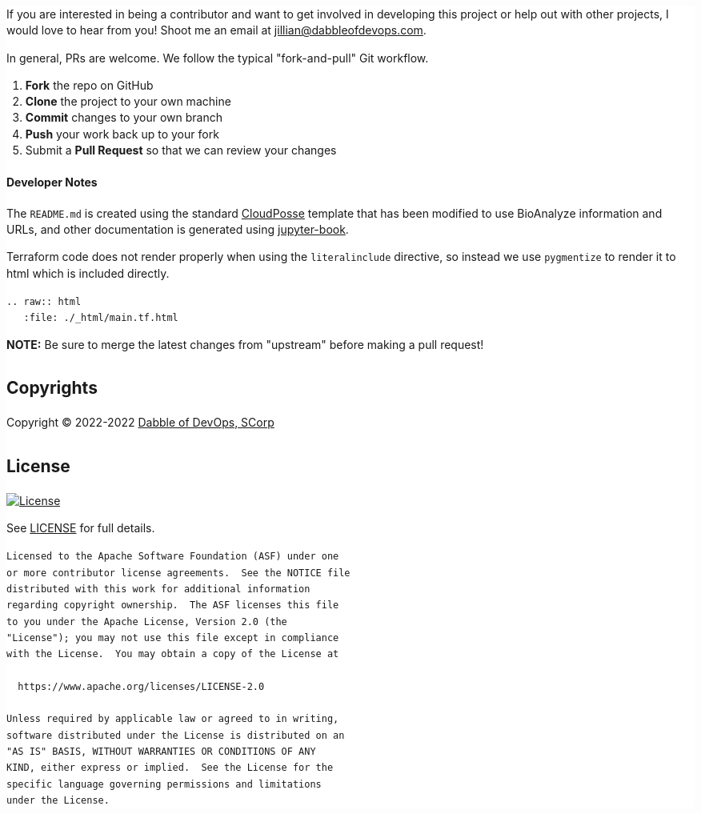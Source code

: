 If you are interested in being a contributor and want to get involved in developing this project or help out with other projects, I would love to hear from you! Shoot me an email at jillian@dabbleofdevops.com.

In general, PRs are welcome. We follow the typical "fork-and-pull" Git workflow.

 1. **Fork** the repo on GitHub
 2. **Clone** the project to your own machine
 3. **Commit** changes to your own branch
 4. **Push** your work back up to your fork
 5. Submit a **Pull Request** so that we can review your changes

#### Developer Notes

The `README.md` is created using the standard [CloudPosse](https://github.com/cloudposse/terraform-example-module) template that has been modified to use BioAnalyze information and URLs, and other documentation is generated using [jupyter-book](https://jupyterbook.org/).

Terraform code does not render properly when using the `literalinclude` directive, so instead we use `pygmentize` to render it to html which is included directly.

```
.. raw:: html
   :file: ./_html/main.tf.html
```

**NOTE:** Be sure to merge the latest changes from "upstream" before making a pull request!



## Copyrights

Copyright © 2022-2022 [Dabble of DevOps, SCorp](https://www.dabbleofdevops.com)





## License

[![License](https://img.shields.io/badge/License-Apache%202.0-blue.svg)](https://opensource.org/licenses/Apache-2.0)

See [LICENSE](LICENSE) for full details.

```text
Licensed to the Apache Software Foundation (ASF) under one
or more contributor license agreements.  See the NOTICE file
distributed with this work for additional information
regarding copyright ownership.  The ASF licenses this file
to you under the Apache License, Version 2.0 (the
"License"); you may not use this file except in compliance
with the License.  You may obtain a copy of the License at

  https://www.apache.org/licenses/LICENSE-2.0

Unless required by applicable law or agreed to in writing,
software distributed under the License is distributed on an
"AS IS" BASIS, WITHOUT WARRANTIES OR CONDITIONS OF ANY
KIND, either express or implied.  See the License for the
specific language governing permissions and limitations
under the License.
```

